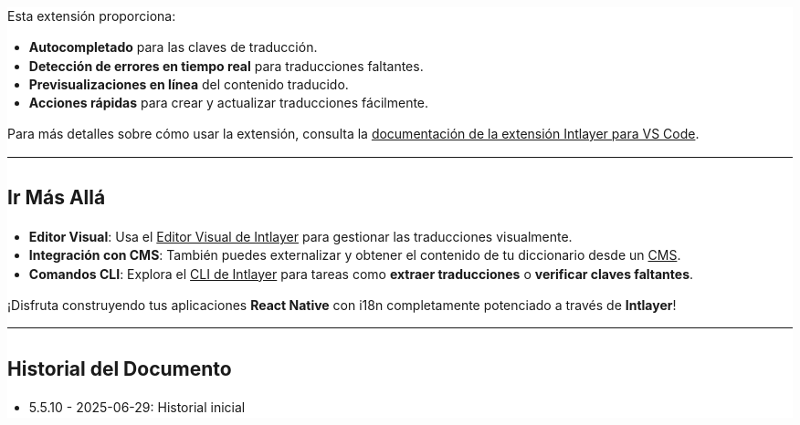 Esta extensión proporciona:

- **Autocompletado** para las claves de traducción.
- **Detección de errores en tiempo real** para traducciones faltantes.
- **Previsualizaciones en línea** del contenido traducido.
- **Acciones rápidas** para crear y actualizar traducciones fácilmente.

Para más detalles sobre cómo usar la extensión, consulta la [documentación de la extensión Intlayer para VS Code](https://intlayer.org/doc/vs-code-extension).

---

## Ir Más Allá

- **Editor Visual**: Usa el [Editor Visual de Intlayer](https://github.com/aymericzip/intlayer/blob/main/docs/docs/es/intlayer_visual_editor.md) para gestionar las traducciones visualmente.
- **Integración con CMS**: También puedes externalizar y obtener el contenido de tu diccionario desde un [CMS](https://github.com/aymericzip/intlayer/blob/main/docs/docs/es/intlayer_CMS.md).
- **Comandos CLI**: Explora el [CLI de Intlayer](https://github.com/aymericzip/intlayer/blob/main/docs/docs/es/intlayer_cli.md) para tareas como **extraer traducciones** o **verificar claves faltantes**.

¡Disfruta construyendo tus aplicaciones **React Native** con i18n completamente potenciado a través de **Intlayer**!

---

## Historial del Documento

- 5.5.10 - 2025-06-29: Historial inicial
